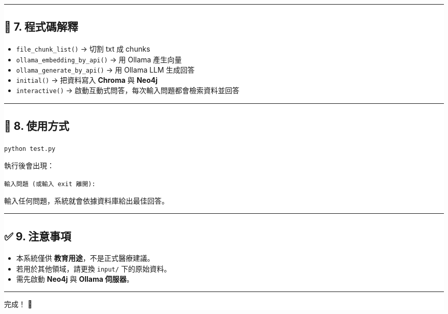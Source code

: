 ```python
```

---

## 🧩 7. 程式碼解釋

- `file_chunk_list()` → 切割 txt 成 chunks
- `ollama_embedding_by_api()` → 用 Ollama 產生向量
- `ollama_generate_by_api()` → 用 Ollama LLM 生成回答
- `initial()` → 把資料寫入 **Chroma** 與 **Neo4j**
- `interactive()` → 啟動互動式問答，每次輸入問題都會檢索資料並回答

---

## 🎯 8. 使用方式

```bash
python test.py
```

執行後會出現：

```
輸入問題 (或輸入 exit 離開):
```

輸入任何問題，系統就會依據資料庫給出最佳回答。

---

## ✅ 9. 注意事項

- 本系統僅供 **教育用途**，不是正式醫療建議。
- 若用於其他領域，請更換 `input/` 下的原始資料。
- 需先啟動 **Neo4j** 與 **Ollama 伺服器**。

---

完成！ 🎉  
